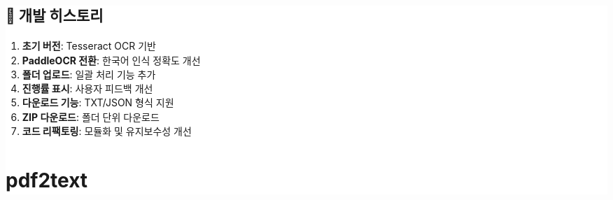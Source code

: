 ## 🌟 개발 히스토리

1. **초기 버전**: Tesseract OCR 기반
2. **PaddleOCR 전환**: 한국어 인식 정확도 개선
3. **폴더 업로드**: 일괄 처리 기능 추가
4. **진행률 표시**: 사용자 피드백 개선
5. **다운로드 기능**: TXT/JSON 형식 지원
6. **ZIP 다운로드**: 폴더 단위 다운로드
7. **코드 리팩토링**: 모듈화 및 유지보수성 개선

# pdf2text
